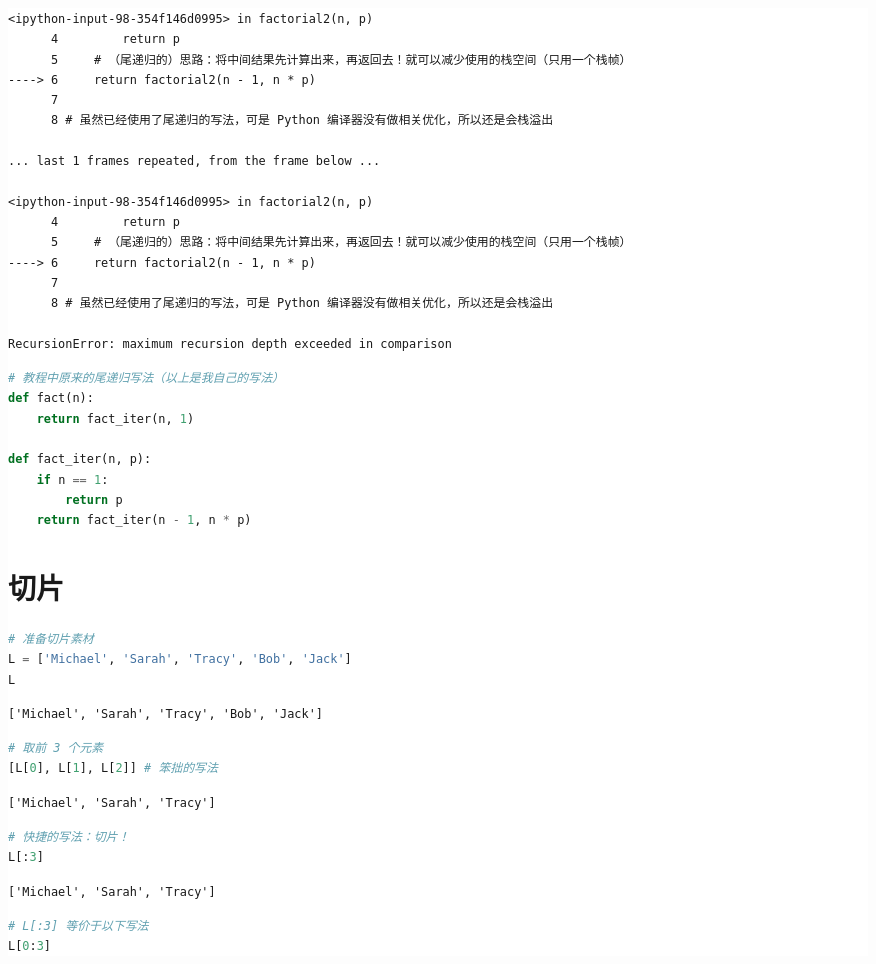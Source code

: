     <ipython-input-98-354f146d0995> in factorial2(n, p)
          4         return p
          5     # （尾递归的）思路：将中间结果先计算出来，再返回去！就可以减少使用的栈空间（只用一个栈帧）
    ----> 6     return factorial2(n - 1, n * p)
          7
          8 # 虽然已经使用了尾递归的写法，可是 Python 编译器没有做相关优化，所以还是会栈溢出

    ... last 1 frames repeated, from the frame below ...

    <ipython-input-98-354f146d0995> in factorial2(n, p)
          4         return p
          5     # （尾递归的）思路：将中间结果先计算出来，再返回去！就可以减少使用的栈空间（只用一个栈帧）
    ----> 6     return factorial2(n - 1, n * p)
          7
          8 # 虽然已经使用了尾递归的写法，可是 Python 编译器没有做相关优化，所以还是会栈溢出

    RecursionError: maximum recursion depth exceeded in comparison

```python
# 教程中原来的尾递归写法（以上是我自己的写法）
def fact(n):
    return fact_iter(n, 1)

def fact_iter(n, p):
    if n == 1:
        return p
    return fact_iter(n - 1, n * p)
```

# 切片

```python
# 准备切片素材
L = ['Michael', 'Sarah', 'Tracy', 'Bob', 'Jack']
L
```

    ['Michael', 'Sarah', 'Tracy', 'Bob', 'Jack']

```python
# 取前 3 个元素
[L[0], L[1], L[2]] # 笨拙的写法
```

    ['Michael', 'Sarah', 'Tracy']

```python
# 快捷的写法：切片！
L[:3]
```

    ['Michael', 'Sarah', 'Tracy']

```python
# L[:3] 等价于以下写法
L[0:3]
```
